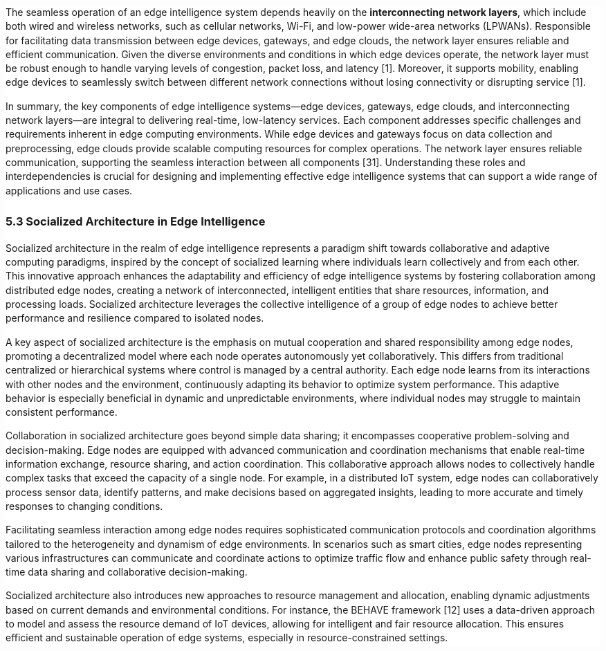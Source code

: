 The seamless operation of an edge intelligence system depends heavily on the **interconnecting network layers**, which include both wired and wireless networks, such as cellular networks, Wi-Fi, and low-power wide-area networks (LPWANs). Responsible for facilitating data transmission between edge devices, gateways, and edge clouds, the network layer ensures reliable and efficient communication. Given the diverse environments and conditions in which edge devices operate, the network layer must be robust enough to handle varying levels of congestion, packet loss, and latency [1]. Moreover, it supports mobility, enabling edge devices to seamlessly switch between different network connections without losing connectivity or disrupting service [1].

In summary, the key components of edge intelligence systems—edge devices, gateways, edge clouds, and interconnecting network layers—are integral to delivering real-time, low-latency services. Each component addresses specific challenges and requirements inherent in edge computing environments. While edge devices and gateways focus on data collection and preprocessing, edge clouds provide scalable computing resources for complex operations. The network layer ensures reliable communication, supporting the seamless interaction between all components [31]. Understanding these roles and interdependencies is crucial for designing and implementing effective edge intelligence systems that can support a wide range of applications and use cases.

### 5.3 Socialized Architecture in Edge Intelligence

Socialized architecture in the realm of edge intelligence represents a paradigm shift towards collaborative and adaptive computing paradigms, inspired by the concept of socialized learning where individuals learn collectively and from each other. This innovative approach enhances the adaptability and efficiency of edge intelligence systems by fostering collaboration among distributed edge nodes, creating a network of interconnected, intelligent entities that share resources, information, and processing loads. Socialized architecture leverages the collective intelligence of a group of edge nodes to achieve better performance and resilience compared to isolated nodes.

A key aspect of socialized architecture is the emphasis on mutual cooperation and shared responsibility among edge nodes, promoting a decentralized model where each node operates autonomously yet collaboratively. This differs from traditional centralized or hierarchical systems where control is managed by a central authority. Each edge node learns from its interactions with other nodes and the environment, continuously adapting its behavior to optimize system performance. This adaptive behavior is especially beneficial in dynamic and unpredictable environments, where individual nodes may struggle to maintain consistent performance.

Collaboration in socialized architecture goes beyond simple data sharing; it encompasses cooperative problem-solving and decision-making. Edge nodes are equipped with advanced communication and coordination mechanisms that enable real-time information exchange, resource sharing, and action coordination. This collaborative approach allows nodes to collectively handle complex tasks that exceed the capacity of a single node. For example, in a distributed IoT system, edge nodes can collaboratively process sensor data, identify patterns, and make decisions based on aggregated insights, leading to more accurate and timely responses to changing conditions.

Facilitating seamless interaction among edge nodes requires sophisticated communication protocols and coordination algorithms tailored to the heterogeneity and dynamism of edge environments. In scenarios such as smart cities, edge nodes representing various infrastructures can communicate and coordinate actions to optimize traffic flow and enhance public safety through real-time data sharing and collaborative decision-making.

Socialized architecture also introduces new approaches to resource management and allocation, enabling dynamic adjustments based on current demands and environmental conditions. For instance, the BEHAVE framework [12] uses a data-driven approach to model and assess the resource demand of IoT devices, allowing for intelligent and fair resource allocation. This ensures efficient and sustainable operation of edge systems, especially in resource-constrained settings.
